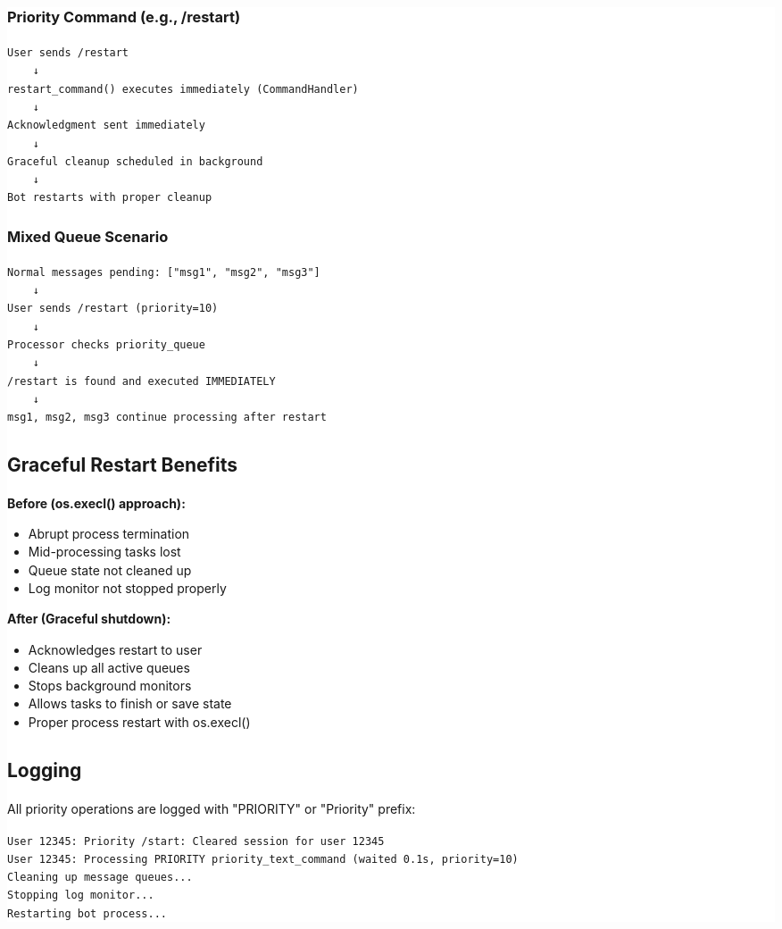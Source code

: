 ### Priority Command (e.g., /restart)
```
User sends /restart
    ↓
restart_command() executes immediately (CommandHandler)
    ↓
Acknowledgment sent immediately
    ↓
Graceful cleanup scheduled in background
    ↓
Bot restarts with proper cleanup
```

### Mixed Queue Scenario
```
Normal messages pending: ["msg1", "msg2", "msg3"]
    ↓
User sends /restart (priority=10)
    ↓
Processor checks priority_queue
    ↓
/restart is found and executed IMMEDIATELY
    ↓
msg1, msg2, msg3 continue processing after restart
```

## Graceful Restart Benefits

**Before (os.execl() approach):**
- Abrupt process termination
- Mid-processing tasks lost
- Queue state not cleaned up
- Log monitor not stopped properly

**After (Graceful shutdown):**
- Acknowledges restart to user
- Cleans up all active queues
- Stops background monitors
- Allows tasks to finish or save state
- Proper process restart with os.execl()

## Logging

All priority operations are logged with "PRIORITY" or "Priority" prefix:

```
User 12345: Priority /start: Cleared session for user 12345
User 12345: Processing PRIORITY priority_text_command (waited 0.1s, priority=10)
Cleaning up message queues...
Stopping log monitor...
Restarting bot process...
```
